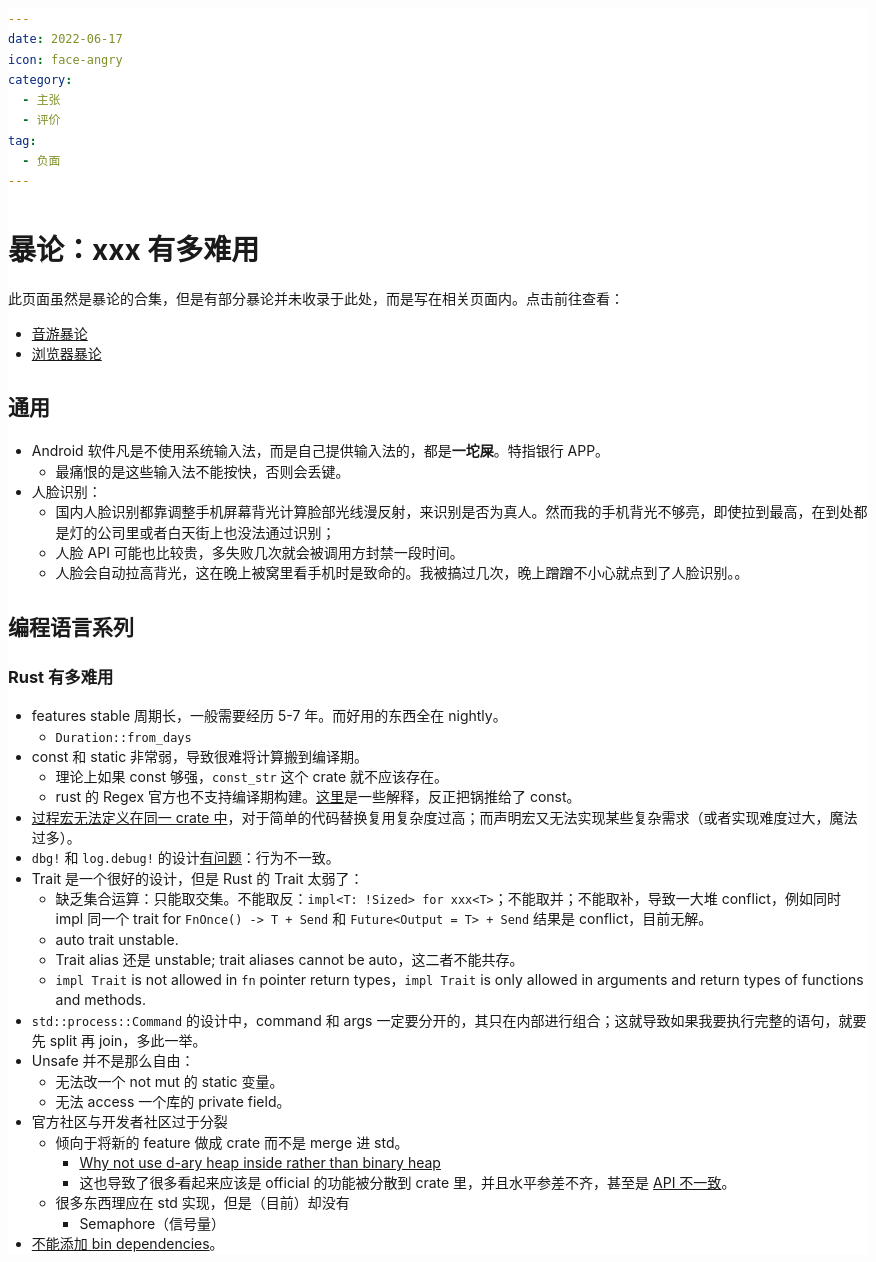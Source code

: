 ```yaml
---
date: 2022-06-17
icon: face-angry
category:
  - 主张
  - 评价
tag:
  - 负面
---
```


# 暴论：xxx 有多难用

此页面虽然是暴论的合集，但是有部分暴论并未收录于此处，而是写在相关页面内。点击前往查看：

- [音游暴论](../hobbies/rhythm_games.md#暴论-为什么你不该打音游)
- [浏览器暴论](../articles/browser/assess.md)

## 通用

- Android 软件凡是不使用系统输入法，而是自己提供输入法的，都是**一坨屎**。特指银行 APP。
  - 最痛恨的是这些输入法不能按快，否则会丢键。
- 人脸识别：
  - 国内人脸识别都靠调整手机屏幕背光计算脸部光线漫反射，来识别是否为真人。然而我的手机背光不够亮，即使拉到最高，在到处都是灯的公司里或者白天街上也没法通过识别；
  - 人脸 API 可能也比较贵，多失败几次就会被调用方封禁一段时间。
  - 人脸会自动拉高背光，这在晚上被窝里看手机时是致命的。我被搞过几次，晚上蹭蹭不小心就点到了人脸识别。。

## 编程语言系列

### Rust 有多难用

- features stable 周期长，一般需要经历 5-7 年。而好用的东西全在 nightly。
  - `Duration::from_days`
- const 和 static 非常弱，导致很难将计算搬到编译期。
  - 理论上如果 const 够强，`const_str` 这个 crate 就不应该存在。
  - rust 的 Regex 官方也不支持编译期构建。[这里](https://github.com/rust-lang/regex/discussions/1076)是一些解释，反正把锅推给了 const。
- [过程宏无法定义在同一 crate 中](https://www.reddit.com/r/rust/comments/tuxawv/why_do_procedural_macros_have_to_be_defined_in_a/)，对于简单的代码替换复用复杂度过高；而声明宏又无法实现某些复杂需求（或者实现难度过大，魔法过多）。
- `dbg!` 和 `log.debug!` 的设计[有问题](https://t.me/withabsolutex/1615)：行为不一致。
- Trait 是一个很好的设计，但是 Rust 的 Trait 太弱了：
  - 缺乏集合运算：只能取交集。不能取反：`impl<T: !Sized> for xxx<T>`；不能取并；不能取补，导致一大堆 conflict，例如同时 impl 同一个 trait for `FnOnce() -> T + Send` 和 `Future<Output = T> + Send` 结果是 conflict，目前无解。
  - auto trait unstable.
  - Trait alias 还是 unstable; trait aliases cannot be auto，这二者不能共存。
  - `impl Trait` is not allowed in `fn` pointer return types，`impl Trait` is only allowed in arguments and return types of functions and methods.
- `std::process::Command` 的设计中，command 和 args 一定要分开的，其只在内部进行组合；这就导致如果我要执行完整的语句，就要先 split 再 join，多此一举。
- Unsafe 并不是那么自由：
  - 无法改一个 not mut 的 static 变量。
  - 无法 access 一个库的 private field。
- 官方社区与开发者社区过于分裂
  - 倾向于将新的 feature 做成 crate 而不是 merge 进 std。
    - [Why not use d-ary heap inside rather than binary heap](https://internals.rust-lang.org/t/why-not-use-d-ary-heap-inside-rather-than-binary-heap/18765)
    - 这也导致了很多看起来应该是 official 的功能被分散到 crate 里，并且水平参差不齐，甚至是 [API 不一致](https://t.me/withabsolutex/1608)。
  - 很多东西理应在 std 实现，但是（目前）却没有
    - Semaphore（信号量）
- [不能添加 bin dependencies](https://stackoverflow.com/questions/35711044/how-can-i-specify-binary-only-dependencies)。
